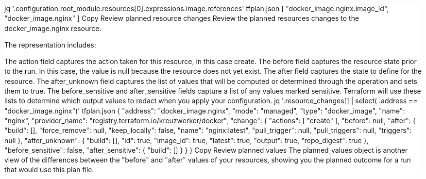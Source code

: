  jq '.configuration.root_module.resources[0].expressions.image.references' tfplan.json
[
  "docker_image.nginx.image_id",
  "docker_image.nginx"
]
Copy
Review planned resource changes
Review the planned resources changes to the docker_image.nginx resource.

The representation includes:

The action field captures the action taken for this resource, in this case create.
The before field captures the resource state prior to the run. In this case, the value is null because the resource does not yet exist.
The after field captures the state to define for the resource.
The after_unknown field captures the list of values that will be computed or determined through the operation and sets them to true.
The before_sensitive and after_sensitive fields capture a list of any values marked sensitive. Terraform will use these lists to determine which output values to redact when you apply your configuration.
 jq '.resource_changes[] | select( .address == "docker_image.nginx")' tfplan.json
{
  "address": "docker_image.nginx",
  "mode": "managed",
  "type": "docker_image",
  "name": "nginx",
  "provider_name": "registry.terraform.io/kreuzwerker/docker",
  "change": {
    "actions": [
      "create"
    ],
    "before": null,
    "after": {
      "build": [],
      "force_remove": null,
      "keep_locally": false,
      "name": "nginx:latest",
      "pull_trigger": null,
      "pull_triggers": null,
      "triggers": null
    },
    "after_unknown": {
      "build": [],
      "id": true,
      "image_id": true,
      "latest": true,
      "output": true,
      "repo_digest": true
    },
    "before_sensitive": false,
    "after_sensitive": {
      "build": []
    }
  }
}
Copy
Review planned values
The planned_values object is another view of the differences between the "before" and "after" values of your resources, showing you the planned outcome for a run that would use this plan file.
